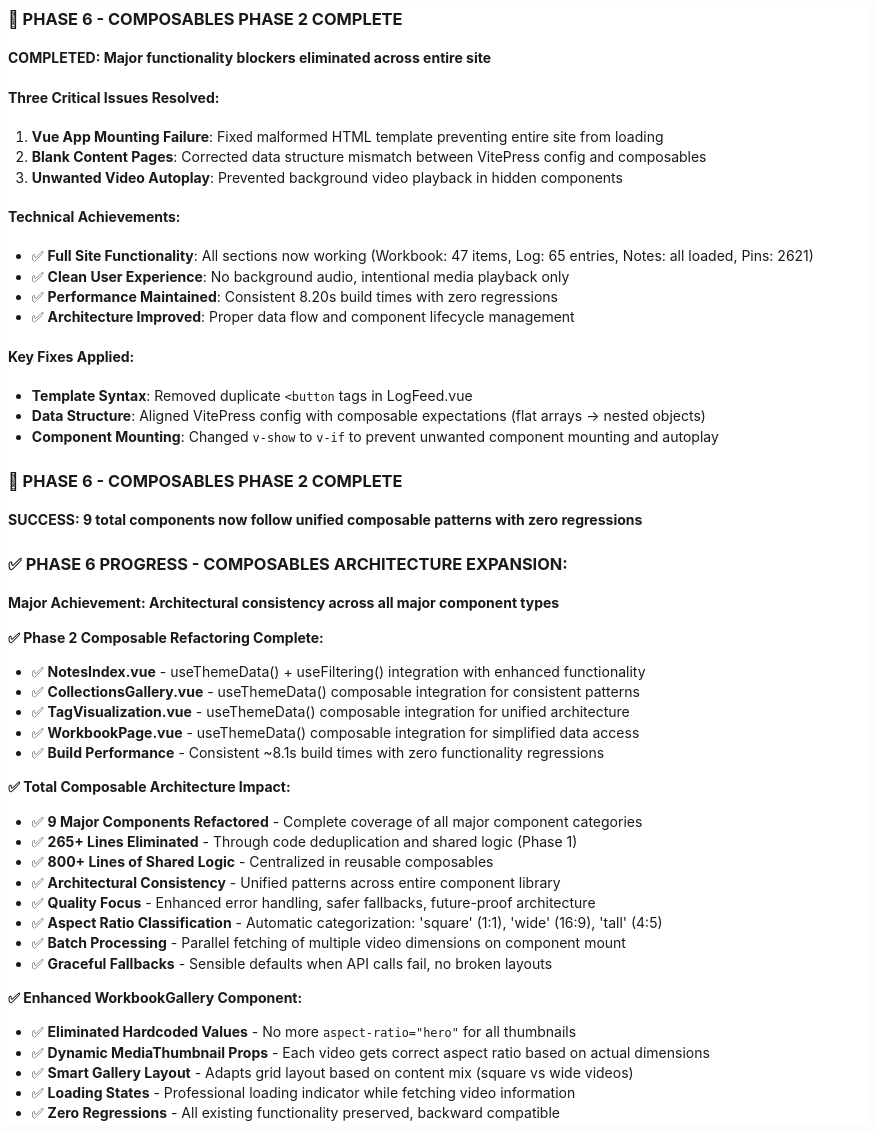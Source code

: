 ### **🎉 PHASE 6 - COMPOSABLES PHASE 2 COMPLETE** 
**COMPLETED: Major functionality blockers eliminated across entire site**

#### **Three Critical Issues Resolved**:
1. **Vue App Mounting Failure**: Fixed malformed HTML template preventing entire site from loading
2. **Blank Content Pages**: Corrected data structure mismatch between VitePress config and composables  
3. **Unwanted Video Autoplay**: Prevented background video playback in hidden components

#### **Technical Achievements**:
- ✅ **Full Site Functionality**: All sections now working (Workbook: 47 items, Log: 65 entries, Notes: all loaded, Pins: 2621)
- ✅ **Clean User Experience**: No background audio, intentional media playback only
- ✅ **Performance Maintained**: Consistent 8.20s build times with zero regressions
- ✅ **Architecture Improved**: Proper data flow and component lifecycle management

#### **Key Fixes Applied**:
- **Template Syntax**: Removed duplicate `<button` tags in LogFeed.vue
- **Data Structure**: Aligned VitePress config with composable expectations (flat arrays → nested objects)
- **Component Mounting**: Changed `v-show` to `v-if` to prevent unwanted component mounting and autoplay

### **🎉 PHASE 6 - COMPOSABLES PHASE 2 COMPLETE** 
**SUCCESS: 9 total components now follow unified composable patterns with zero regressions**

### **✅ PHASE 6 PROGRESS - COMPOSABLES ARCHITECTURE EXPANSION:**
**Major Achievement: Architectural consistency across all major component types**

**✅ Phase 2 Composable Refactoring Complete:**
- ✅ **NotesIndex.vue** - useThemeData() + useFiltering() integration with enhanced functionality
- ✅ **CollectionsGallery.vue** - useThemeData() composable integration for consistent patterns
- ✅ **TagVisualization.vue** - useThemeData() composable integration for unified architecture  
- ✅ **WorkbookPage.vue** - useThemeData() composable integration for simplified data access
- ✅ **Build Performance** - Consistent ~8.1s build times with zero functionality regressions

**✅ Total Composable Architecture Impact:**
- ✅ **9 Major Components Refactored** - Complete coverage of all major component categories
- ✅ **265+ Lines Eliminated** - Through code deduplication and shared logic (Phase 1)
- ✅ **800+ Lines of Shared Logic** - Centralized in reusable composables
- ✅ **Architectural Consistency** - Unified patterns across entire component library
- ✅ **Quality Focus** - Enhanced error handling, safer fallbacks, future-proof architecture
- ✅ **Aspect Ratio Classification** - Automatic categorization: 'square' (1:1), 'wide' (16:9), 'tall' (4:5)
- ✅ **Batch Processing** - Parallel fetching of multiple video dimensions on component mount
- ✅ **Graceful Fallbacks** - Sensible defaults when API calls fail, no broken layouts

**✅ Enhanced WorkbookGallery Component:**
- ✅ **Eliminated Hardcoded Values** - No more `aspect-ratio="hero"` for all thumbnails
- ✅ **Dynamic MediaThumbnail Props** - Each video gets correct aspect ratio based on actual dimensions
- ✅ **Smart Gallery Layout** - Adapts grid layout based on content mix (square vs wide videos)
- ✅ **Loading States** - Professional loading indicator while fetching video information
- ✅ **Zero Regressions** - All existing functionality preserved, backward compatible
